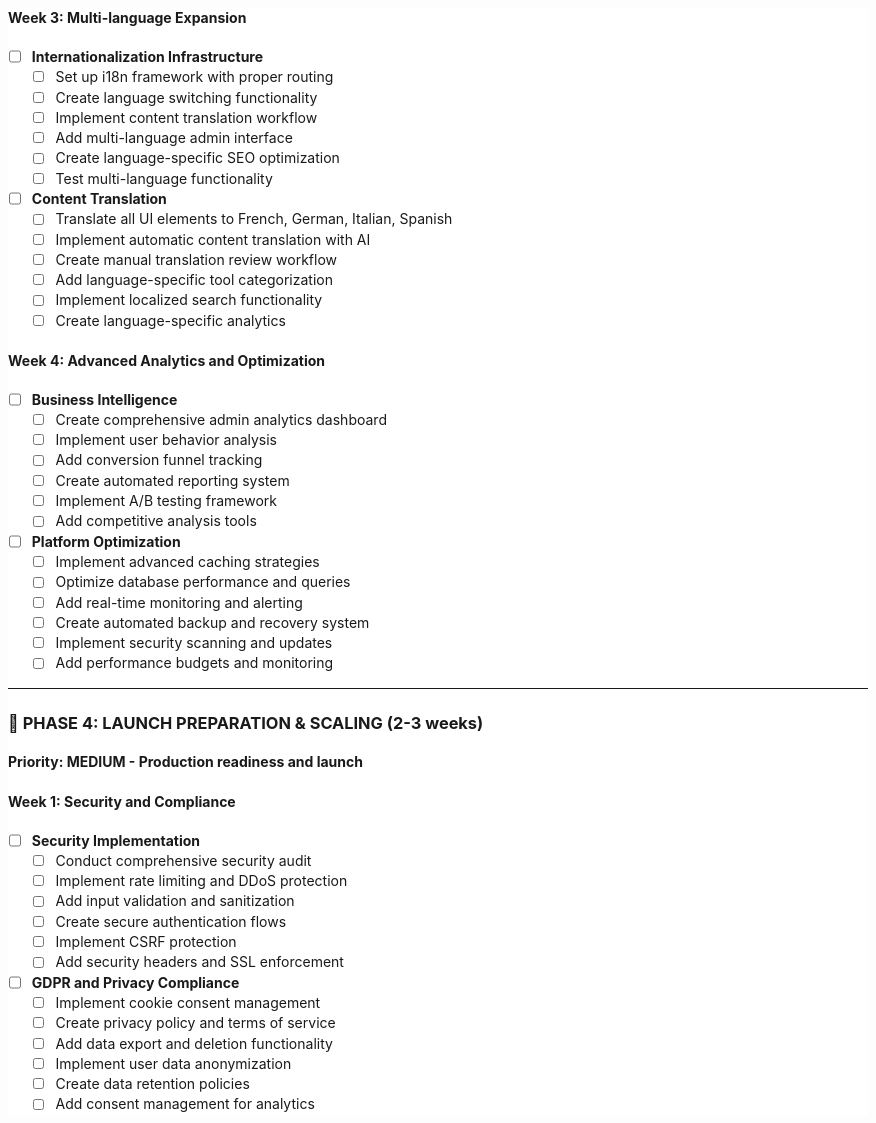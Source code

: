 #### **Week 3: Multi-language Expansion**
- [ ] **Internationalization Infrastructure**
  - [ ] Set up i18n framework with proper routing
  - [ ] Create language switching functionality
  - [ ] Implement content translation workflow
  - [ ] Add multi-language admin interface
  - [ ] Create language-specific SEO optimization
  - [ ] Test multi-language functionality

- [ ] **Content Translation**
  - [ ] Translate all UI elements to French, German, Italian, Spanish
  - [ ] Implement automatic content translation with AI
  - [ ] Create manual translation review workflow
  - [ ] Add language-specific tool categorization
  - [ ] Implement localized search functionality
  - [ ] Create language-specific analytics

#### **Week 4: Advanced Analytics and Optimization**
- [ ] **Business Intelligence**
  - [ ] Create comprehensive admin analytics dashboard
  - [ ] Implement user behavior analysis
  - [ ] Add conversion funnel tracking
  - [ ] Create automated reporting system
  - [ ] Implement A/B testing framework
  - [ ] Add competitive analysis tools

- [ ] **Platform Optimization**
  - [ ] Implement advanced caching strategies
  - [ ] Optimize database performance and queries
  - [ ] Add real-time monitoring and alerting
  - [ ] Create automated backup and recovery system
  - [ ] Implement security scanning and updates
  - [ ] Add performance budgets and monitoring

---

### 🚀 **PHASE 4: LAUNCH PREPARATION & SCALING (2-3 weeks)**
**Priority: MEDIUM - Production readiness and launch**

#### **Week 1: Security and Compliance**
- [ ] **Security Implementation**
  - [ ] Conduct comprehensive security audit
  - [ ] Implement rate limiting and DDoS protection
  - [ ] Add input validation and sanitization
  - [ ] Create secure authentication flows
  - [ ] Implement CSRF protection
  - [ ] Add security headers and SSL enforcement

- [ ] **GDPR and Privacy Compliance**
  - [ ] Implement cookie consent management
  - [ ] Create privacy policy and terms of service
  - [ ] Add data export and deletion functionality
  - [ ] Implement user data anonymization
  - [ ] Create data retention policies
  - [ ] Add consent management for analytics
